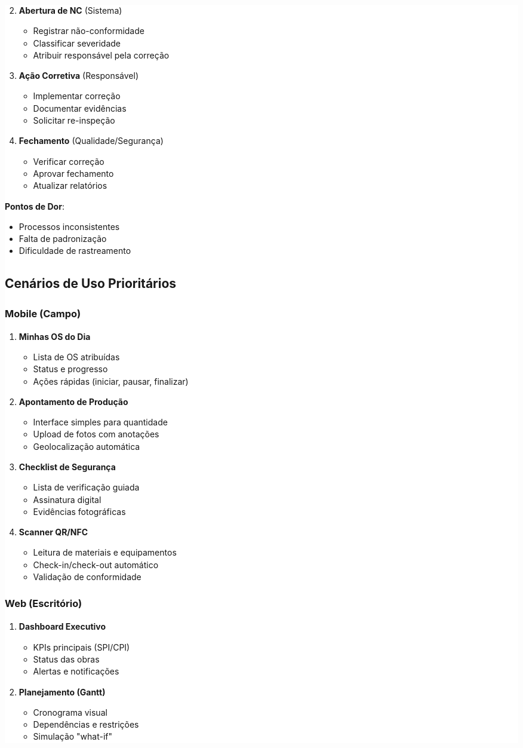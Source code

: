 2. **Abertura de NC** (Sistema)
   - Registrar não-conformidade
   - Classificar severidade
   - Atribuir responsável pela correção

3. **Ação Corretiva** (Responsável)
   - Implementar correção
   - Documentar evidências
   - Solicitar re-inspeção

4. **Fechamento** (Qualidade/Segurança)
   - Verificar correção
   - Aprovar fechamento
   - Atualizar relatórios

**Pontos de Dor**:
- Processos inconsistentes
- Falta de padronização
- Dificuldade de rastreamento

## Cenários de Uso Prioritários

### Mobile (Campo)
1. **Minhas OS do Dia**
   - Lista de OS atribuídas
   - Status e progresso
   - Ações rápidas (iniciar, pausar, finalizar)

2. **Apontamento de Produção**
   - Interface simples para quantidade
   - Upload de fotos com anotações
   - Geolocalização automática

3. **Checklist de Segurança**
   - Lista de verificação guiada
   - Assinatura digital
   - Evidências fotográficas

4. **Scanner QR/NFC**
   - Leitura de materiais e equipamentos
   - Check-in/check-out automático
   - Validação de conformidade

### Web (Escritório)
1. **Dashboard Executivo**
   - KPIs principais (SPI/CPI)
   - Status das obras
   - Alertas e notificações

2. **Planejamento (Gantt)**
   - Cronograma visual
   - Dependências e restrições
   - Simulação "what-if"

